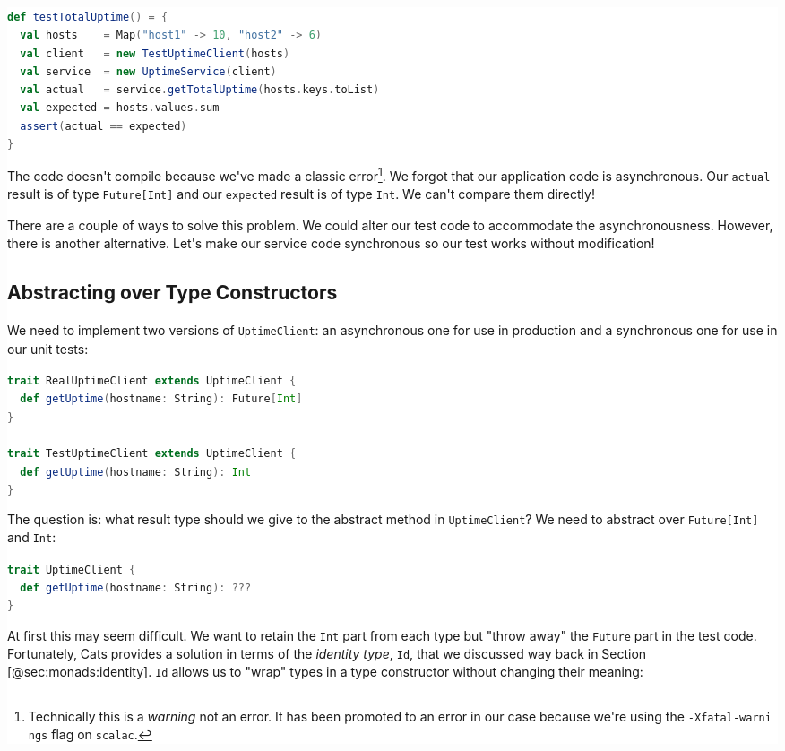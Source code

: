 ```scala mdoc:fail
def testTotalUptime() = {
  val hosts    = Map("host1" -> 10, "host2" -> 6)
  val client   = new TestUptimeClient(hosts)
  val service  = new UptimeService(client)
  val actual   = service.getTotalUptime(hosts.keys.toList)
  val expected = hosts.values.sum
  assert(actual == expected)
}
```

The code doesn't compile
because we've made a classic error[^warnings].
We forgot that our application code is asynchronous.
Our `actual` result is of type `Future[Int]`
and our `expected` result is of type `Int`.
We can't compare them directly!

[^warnings]: Technically this is a *warning* not an error.
It has been promoted to an error in our case
because we're using the `-Xfatal-warnings` flag on `scalac`.

There are a couple of ways to solve this problem.
We could alter our test code
to accommodate the asynchronousness.
However, there is another alternative.
Let's make our service code synchronous
so our test works without modification!

## Abstracting over Type Constructors

We need to implement two versions of `UptimeClient`:
an asynchronous one for use in production
and a synchronous one for use in our unit tests:

```scala
trait RealUptimeClient extends UptimeClient {
  def getUptime(hostname: String): Future[Int]
}

trait TestUptimeClient extends UptimeClient {
  def getUptime(hostname: String): Int
}
```

The question is: what result type should we give
to the abstract method in `UptimeClient`?
We need to abstract over `Future[Int]` and `Int`:

```scala
trait UptimeClient {
  def getUptime(hostname: String): ???
}
```

At first this may seem difficult.
We want to retain the `Int` part from each type
but "throw away" the `Future` part in the test code.
Fortunately, Cats provides a solution
in terms of the *identity type*, `Id`,
that we discussed way back in Section [@sec:monads:identity].
`Id` allows us to "wrap" types in a type constructor
without changing their meaning:
